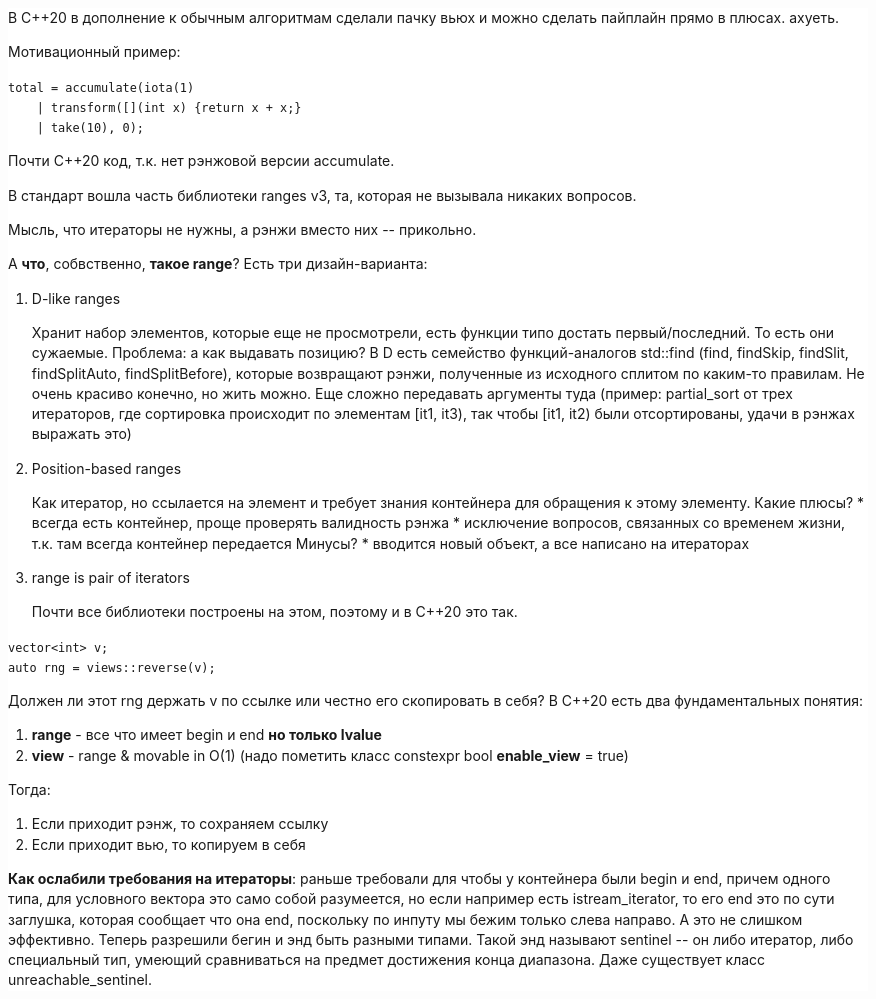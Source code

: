 В С++20 в дополнение к обычным алгоритмам сделали пачку вьюх и можно сделать пайплайн прямо в плюсах. ахуеть.

Мотивационный пример:
```
total = accumulate(iota(1)
    | transform([](int x) {return x + x;} 
    | take(10), 0);
```
Почти С++20 код, т.к. нет рэнжовой версии accumulate.

В стандарт вошла часть библиотеки ranges v3, та, которая не вызывала никаких вопросов.

Мысль, что итераторы не нужны, а рэнжи вместо них -- прикольно.

А **что**, собвственно, **такое range**? Есть три дизайн-варианта:
1. D-like ranges

    Хранит набор элементов, которые еще не просмотрели, есть функции типо достать первый/последний. То есть они сужаемые.
    Проблема: а как выдавать позицию?
    В D есть семейство функций-аналогов std::find (find, findSkip, findSlit, findSplitAuto, findSplitBefore), которые возвращают рэнжи, полученные из исходного сплитом по каким-то правилам. Не очень красиво конечно, но жить можно.
    Еще сложно передавать аргументы туда (пример: partial_sort от трех итераторов, где сортировка происходит по элементам [it1, it3), так чтобы [it1, it2) были отсортированы, удачи в рэнжах выражать это)
    
2. Position-based ranges

    Как итератор, но ссылается на элемент и требует знания контейнера для обращения к этому элементу.
    Какие плюсы?
        * всегда есть контейнер, проще проверять валидность рэнжа
        * исключение вопросов, связанных со временем жизни, т.к. там всегда контейнер передается
    Минусы?
        * вводится новый объект, а все написано на итераторах
3. range is pair of iterators

    Почти все библиотеки построены на этом, поэтому и в С++20 это так.

```
vector<int> v;
auto rng = views::reverse(v);
```
Должен ли этот rng держать v по ссылке или честно его скопировать в себя?
В С++20 есть два фундаментальных понятия:
1. **range** - все что имеет begin и end **но только lvalue**
2. **view** - range & movable in O(1) (надо пометить класс constexpr bool **enable_view** = true)

Тогда:
1. Если приходит рэнж, то сохраняем ссылку
2. Если приходит вью, то копируем в себя 

**Как ослабили требования на итераторы**: раньше требовали для чтобы у контейнера были begin и end, причем одного типа, для условного вектора это само собой разумеется, но если например есть istream_iterator, то его end это по сути заглушка, которая сообщает что она end, поскольку по инпуту мы бежим только слева направо. А это не слишком эффективно. Теперь разрешили бегин и энд быть разными типами. Такой энд называют sentinel -- он либо итератор, либо специальный тип, умеющий сравниваться на предмет достижения конца диапазона. Даже существует класс unreachable_sentinel.
